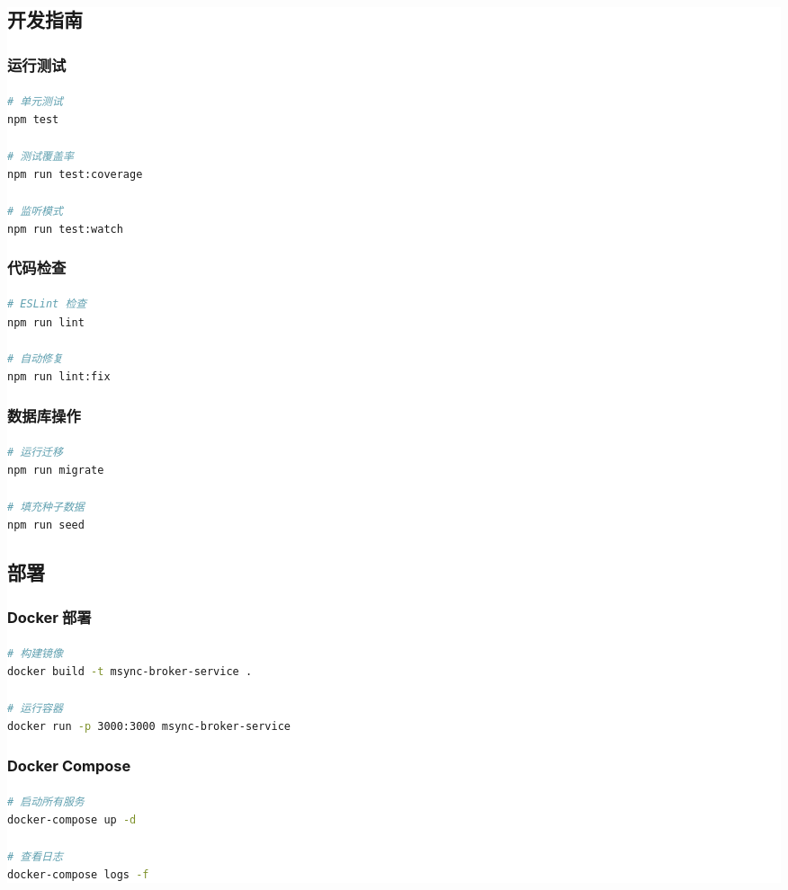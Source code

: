 ## 开发指南

### 运行测试

```bash
# 单元测试
npm test

# 测试覆盖率
npm run test:coverage

# 监听模式
npm run test:watch
```

### 代码检查

```bash
# ESLint 检查
npm run lint

# 自动修复
npm run lint:fix
```

### 数据库操作

```bash
# 运行迁移
npm run migrate

# 填充种子数据
npm run seed
```

## 部署

### Docker 部署

```bash
# 构建镜像
docker build -t msync-broker-service .

# 运行容器
docker run -p 3000:3000 msync-broker-service
```

### Docker Compose

```bash
# 启动所有服务
docker-compose up -d

# 查看日志
docker-compose logs -f
```
